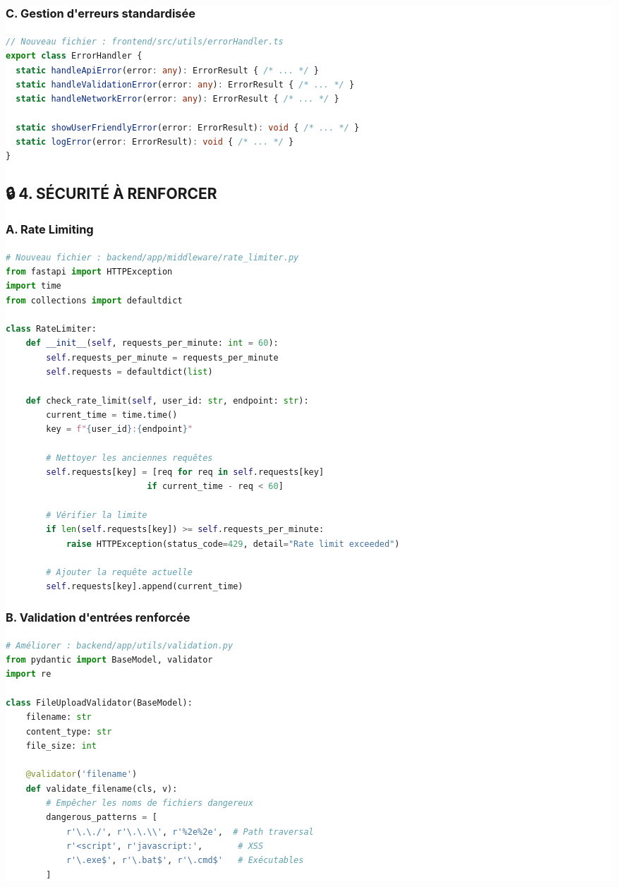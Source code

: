 
### **C. Gestion d'erreurs standardisée**
```typescript
// Nouveau fichier : frontend/src/utils/errorHandler.ts
export class ErrorHandler {
  static handleApiError(error: any): ErrorResult { /* ... */ }
  static handleValidationError(error: any): ErrorResult { /* ... */ }
  static handleNetworkError(error: any): ErrorResult { /* ... */ }
  
  static showUserFriendlyError(error: ErrorResult): void { /* ... */ }
  static logError(error: ErrorResult): void { /* ... */ }
}
```

## 🔒 **4. SÉCURITÉ À RENFORCER**

### **A. Rate Limiting**
```python
# Nouveau fichier : backend/app/middleware/rate_limiter.py
from fastapi import HTTPException
import time
from collections import defaultdict

class RateLimiter:
    def __init__(self, requests_per_minute: int = 60):
        self.requests_per_minute = requests_per_minute
        self.requests = defaultdict(list)
    
    def check_rate_limit(self, user_id: str, endpoint: str):
        current_time = time.time()
        key = f"{user_id}:{endpoint}"
        
        # Nettoyer les anciennes requêtes
        self.requests[key] = [req for req in self.requests[key] 
                            if current_time - req < 60]
        
        # Vérifier la limite
        if len(self.requests[key]) >= self.requests_per_minute:
            raise HTTPException(status_code=429, detail="Rate limit exceeded")
        
        # Ajouter la requête actuelle
        self.requests[key].append(current_time)
```

### **B. Validation d'entrées renforcée**
```python
# Améliorer : backend/app/utils/validation.py
from pydantic import BaseModel, validator
import re

class FileUploadValidator(BaseModel):
    filename: str
    content_type: str
    file_size: int
    
    @validator('filename')
    def validate_filename(cls, v):
        # Empêcher les noms de fichiers dangereux
        dangerous_patterns = [
            r'\.\./', r'\.\.\\', r'%2e%2e',  # Path traversal
            r'<script', r'javascript:',       # XSS
            r'\.exe$', r'\.bat$', r'\.cmd$'   # Exécutables
        ]
```